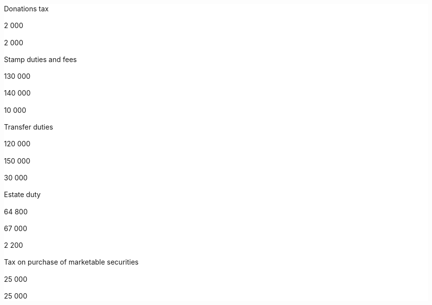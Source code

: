 </tr>

<tr>

<td><p><span class="col_3585-3586" refersTo="page_0127"/>Donations tax</p></td>

<td><p>2 000</p></td>

<td><p>2 000</p></td>

<td><p></p></td>

<td><p></p></td>

</tr>

<tr>

<td><p>Stamp duties and fees</p></td>

<td><p>130 000</p></td>

<td><p>140 000</p></td>

<td><p>10 000</p></td>

<td><p></p></td>

</tr>

<tr>

<td><p>Transfer duties</p></td>

<td><p>120 000</p></td>

<td><p>150 000</p></td>

<td><p>30 000</p></td>

<td><p></p></td>

</tr>

<tr>

<td><p>Estate duty</p></td>

<td><p>64 800</p></td>

<td><p>67 000</p></td>

<td><p>2 200</p></td>

<td><p></p></td>

</tr>

<tr>

<td><p>Tax on purchase of marketable securities</p></td>

<td><p>25 000</p></td>

<td><p>25 000</p></td>
